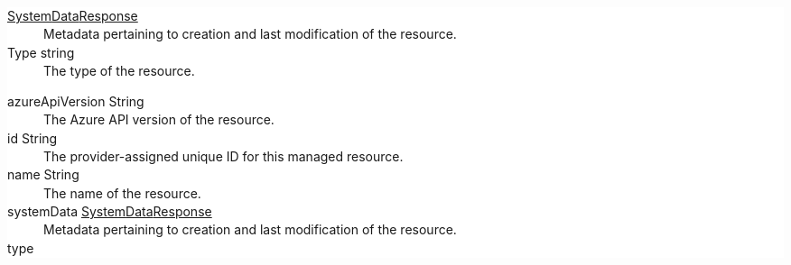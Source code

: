 </span>
        <span class="property-indicator"></span>
        <span class="property-type"><a href="#systemdataresponse">System<wbr>Data<wbr>Response</a></span>
    </dt>
    <dd>Metadata pertaining to creation and last modification of the resource.</dd><dt class="property-"
            title="">
        <span id="type_go">
<a data-swiftype-name="resource-property" data-swiftype-type="text" href="#type_go" style="color: inherit; text-decoration: inherit;">Type</a>
</span>
        <span class="property-indicator"></span>
        <span class="property-type">string</span>
    </dt>
    <dd>The type of the resource.</dd></dl>
</pulumi-choosable>
</div>

<div>
<pulumi-choosable type="language" values="java">
<dl class="resources-properties"><dt class="property-"
            title="">
        <span id="azureapiversion_java">
<a data-swiftype-name="resource-property" data-swiftype-type="text" href="#azureapiversion_java" style="color: inherit; text-decoration: inherit;">azure<wbr>Api<wbr>Version</a>
</span>
        <span class="property-indicator"></span>
        <span class="property-type">String</span>
    </dt>
    <dd>The Azure API version of the resource.</dd><dt class="property-"
            title="">
        <span id="id_java">
<a data-swiftype-name="resource-property" data-swiftype-type="text" href="#id_java" style="color: inherit; text-decoration: inherit;">id</a>
</span>
        <span class="property-indicator"></span>
        <span class="property-type">String</span>
    </dt>
    <dd>The provider-assigned unique ID for this managed resource.</dd><dt class="property-"
            title="">
        <span id="name_java">
<a data-swiftype-name="resource-property" data-swiftype-type="text" href="#name_java" style="color: inherit; text-decoration: inherit;">name</a>
</span>
        <span class="property-indicator"></span>
        <span class="property-type">String</span>
    </dt>
    <dd>The name of the resource.</dd><dt class="property-"
            title="">
        <span id="systemdata_java">
<a data-swiftype-name="resource-property" data-swiftype-type="text" href="#systemdata_java" style="color: inherit; text-decoration: inherit;">system<wbr>Data</a>
</span>
        <span class="property-indicator"></span>
        <span class="property-type"><a href="#systemdataresponse">System<wbr>Data<wbr>Response</a></span>
    </dt>
    <dd>Metadata pertaining to creation and last modification of the resource.</dd><dt class="property-"
            title="">
        <span id="type_java">
<a data-swiftype-name="resource-property" data-swiftype-type="text" href="#type_java" style="color: inherit; text-decoration: inherit;">type</a>
</span>
        <span class="property-indicator"></span>